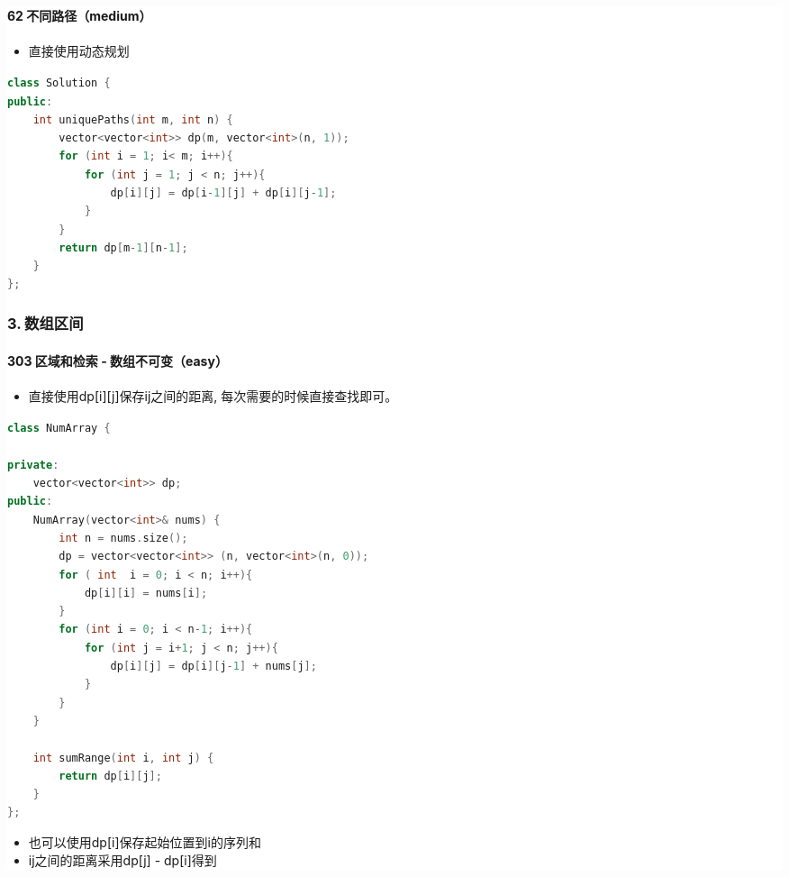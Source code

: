 #### 62 不同路径（medium）
* 直接使用动态规划

```c++
class Solution {
public:
    int uniquePaths(int m, int n) {
        vector<vector<int>> dp(m, vector<int>(n, 1));
        for (int i = 1; i< m; i++){
            for (int j = 1; j < n; j++){
                dp[i][j] = dp[i-1][j] + dp[i][j-1];
            }
        }
        return dp[m-1][n-1];
    }
};
```



### 3. 数组区间


#### 303 区域和检索 - 数组不可变（easy）

* 直接使用dp[i][j]保存ij之间的距离, 每次需要的时候直接查找即可。
```c++
class NumArray {

private:
    vector<vector<int>> dp;
public:
    NumArray(vector<int>& nums) {
        int n = nums.size();
        dp = vector<vector<int>> (n, vector<int>(n, 0));
        for ( int  i = 0; i < n; i++){
            dp[i][i] = nums[i];
        }
        for (int i = 0; i < n-1; i++){
            for (int j = i+1; j < n; j++){
                dp[i][j] = dp[i][j-1] + nums[j];
            }
        }
    }
    
    int sumRange(int i, int j) {
        return dp[i][j];
    }
};
```


* 也可以使用dp[i]保存起始位置到i的序列和
* ij之间的距离采用dp[j] - dp[i]得到
